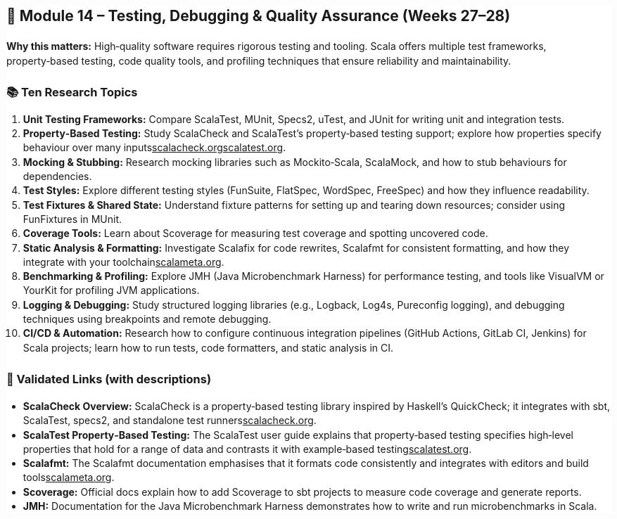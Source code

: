 ## 🧪 Module 14 – Testing, Debugging & Quality Assurance (Weeks 27–28)

**Why this matters:** High‑quality software requires rigorous testing and tooling. Scala offers multiple test frameworks, property‑based testing, code quality tools, and profiling techniques that ensure reliability and maintainability.

### 📚 Ten Research Topics

1. **Unit Testing Frameworks:** Compare ScalaTest, MUnit, Specs2, uTest, and JUnit for writing unit and integration tests.
2. **Property‑Based Testing:** Study ScalaCheck and ScalaTest’s property‑based testing support; explore how properties specify behaviour over many inputs[scalacheck.org](https://scalacheck.org/#:~:text=ScalaCheck%20is%20a%20library%20written,also%20ventured%20into%20its%20own)[scalatest.org](https://www.scalatest.org/user_guide/property_based_testing#:~:text=Property).
3. **Mocking & Stubbing:** Research mocking libraries such as Mockito‑Scala, ScalaMock, and how to stub behaviours for dependencies.
4. **Test Styles:** Explore different testing styles (FunSuite, FlatSpec, WordSpec, FreeSpec) and how they influence readability.
5. **Test Fixtures & Shared State:** Understand fixture patterns for setting up and tearing down resources; consider using FunFixtures in MUnit.
6. **Coverage Tools:** Learn about Scoverage for measuring test coverage and spotting uncovered code.
7. **Static Analysis & Formatting:** Investigate Scalafix for code rewrites, Scalafmt for consistent formatting, and how they integrate with your toolchain[scalameta.org](https://scalameta.org/scalafmt/#:~:text=Spend%20more%20time%20discussing%20important,between%20people%20on%20your%20team).
8. **Benchmarking & Profiling:** Explore JMH (Java Microbenchmark Harness) for performance testing, and tools like VisualVM or YourKit for profiling JVM applications.
9. **Logging & Debugging:** Study structured logging libraries (e.g., Logback, Log4s, Pureconfig logging), and debugging techniques using breakpoints and remote debugging.
10. **CI/CD & Automation:** Research how to configure continuous integration pipelines (GitHub Actions, GitLab CI, Jenkins) for Scala projects; learn how to run tests, code formatters, and static analysis in CI.

### 🔗 Validated Links (with descriptions)

- **ScalaCheck Overview:** ScalaCheck is a property‑based testing library inspired by Haskell’s QuickCheck; it integrates with sbt, ScalaTest, specs2, and standalone test runners[scalacheck.org](https://scalacheck.org/#:~:text=ScalaCheck%20is%20a%20library%20written,also%20ventured%20into%20its%20own).
- **ScalaTest Property‑Based Testing:** The ScalaTest user guide explains that property‑based testing specifies high‑level properties that hold for a range of data and contrasts it with example‑based testing[scalatest.org](https://www.scalatest.org/user_guide/property_based_testing#:~:text=Property).
- **Scalafmt:** The Scalafmt documentation emphasises that it formats code consistently and integrates with editors and build tools[scalameta.org](https://scalameta.org/scalafmt/#:~:text=Spend%20more%20time%20discussing%20important,between%20people%20on%20your%20team).
- **Scoverage:** Official docs explain how to add Scoverage to sbt projects to measure code coverage and generate reports.
- **JMH:** Documentation for the Java Microbenchmark Harness demonstrates how to write and run microbenchmarks in Scala.
